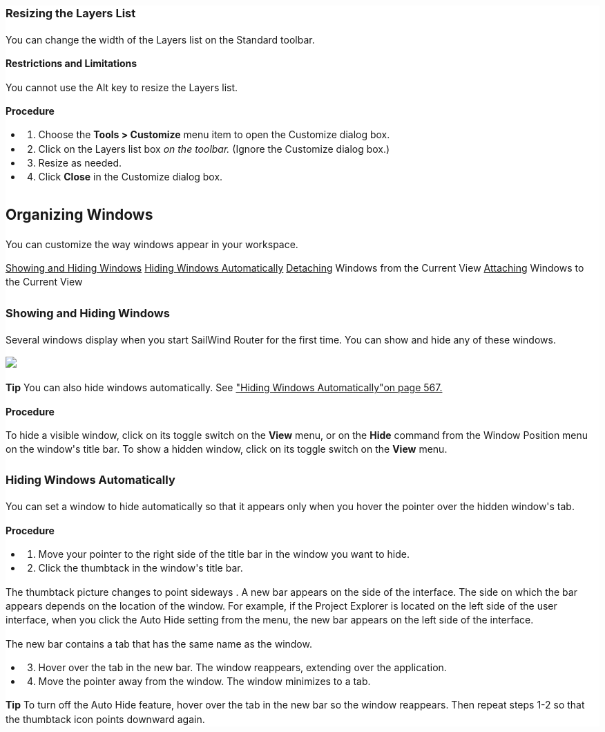 ### Resizing the Layers List
You can change the width of the Layers list on the Standard toolbar.

**Restrictions and Limitations**

You cannot use the Alt key to resize the Layers list.

**Procedure**

- 1. Choose the **Tools > Customize** menu item to open the Customize dialog box.
- 2. Click on the Layers list box *on the toolbar.* (Ignore the Customize dialog box.)
- 3. Resize as needed.
- 4. Click **Close** in the Customize dialog box.

## Organizing Windows
You can customize the way windows appear in your workspace.

[Showing and Hiding Windows](#page-20-1) [Hiding Windows Automatically](#page-20-2) [Detaching](#page-21-0) Windows from the Current View [Attaching](#page-22-0) Windows to the Current View

### Showing and Hiding Windows
Several windows display when you start SailWind Router for the first time. You can show and hide any of these windows.

![](/router/guide/26/_page_20_Picture_6.jpeg)

**Tip** You can also hide windows automatically. See ["Hiding Windows Automatically"on page 567.](#page-20-2)

**Procedure**

To hide a visible window, click on its toggle switch on the **View** menu, or on the **Hide** command from the Window Position menu on the window's title bar. To show a hidden window, click on its toggle switch on the **View** menu.

### Hiding Windows Automatically
You can set a window to hide automatically so that it appears only when you hover the pointer over the hidden window's tab.

**Procedure**

- 1. Move your pointer to the right side of the title bar in the window you want to hide.
- 2. Click the thumbtack in the window's title bar.

The thumbtack picture changes to point sideways . A new bar appears on the side of the interface. The side on which the bar appears depends on the location of the window. For example, if the Project Explorer is located on the left side of the user interface, when you click the Auto Hide setting from the menu, the new bar appears on the left side of the interface.

The new bar contains a tab that has the same name as the window.

- 3. Hover over the tab in the new bar. The window reappears, extending over the application.
- 4. Move the pointer away from the window. The window minimizes to a tab.

**Tip** To turn off the Auto Hide feature, hover over the tab in the new bar so the window reappears. Then repeat steps 1-2 so that the thumbtack icon points downward again.
